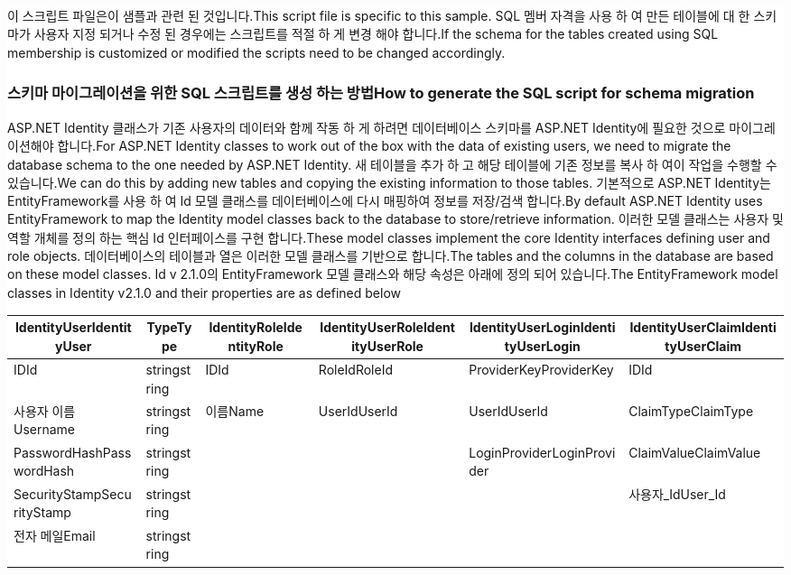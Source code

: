 <span data-ttu-id="7c4a0-156">이 스크립트 파일은이 샘플과 관련 된 것입니다.</span><span class="sxs-lookup"><span data-stu-id="7c4a0-156">This script file is specific to this sample.</span></span> <span data-ttu-id="7c4a0-157">SQL 멤버 자격을 사용 하 여 만든 테이블에 대 한 스키마가 사용자 지정 되거나 수정 된 경우에는 스크립트를 적절 하 게 변경 해야 합니다.</span><span class="sxs-lookup"><span data-stu-id="7c4a0-157">If the schema for the tables created using SQL membership is customized or modified the scripts need to be changed accordingly.</span></span>

### <a name="how-to-generate-the-sql-script-for-schema-migration"></a><span data-ttu-id="7c4a0-158">스키마 마이그레이션을 위한 SQL 스크립트를 생성 하는 방법</span><span class="sxs-lookup"><span data-stu-id="7c4a0-158">How to generate the SQL script for schema migration</span></span>

<span data-ttu-id="7c4a0-159">ASP.NET Identity 클래스가 기존 사용자의 데이터와 함께 작동 하 게 하려면 데이터베이스 스키마를 ASP.NET Identity에 필요한 것으로 마이그레이션해야 합니다.</span><span class="sxs-lookup"><span data-stu-id="7c4a0-159">For ASP.NET Identity classes to work out of the box with the data of existing users, we need to migrate the database schema to the one needed by ASP.NET Identity.</span></span> <span data-ttu-id="7c4a0-160">새 테이블을 추가 하 고 해당 테이블에 기존 정보를 복사 하 여이 작업을 수행할 수 있습니다.</span><span class="sxs-lookup"><span data-stu-id="7c4a0-160">We can do this by adding new tables and copying the existing information to those tables.</span></span> <span data-ttu-id="7c4a0-161">기본적으로 ASP.NET Identity는 EntityFramework를 사용 하 여 Id 모델 클래스를 데이터베이스에 다시 매핑하여 정보를 저장/검색 합니다.</span><span class="sxs-lookup"><span data-stu-id="7c4a0-161">By default ASP.NET Identity uses EntityFramework to map the Identity model classes back to the database to store/retrieve information.</span></span> <span data-ttu-id="7c4a0-162">이러한 모델 클래스는 사용자 및 역할 개체를 정의 하는 핵심 Id 인터페이스를 구현 합니다.</span><span class="sxs-lookup"><span data-stu-id="7c4a0-162">These model classes implement the core Identity interfaces defining user and role objects.</span></span> <span data-ttu-id="7c4a0-163">데이터베이스의 테이블과 열은 이러한 모델 클래스를 기반으로 합니다.</span><span class="sxs-lookup"><span data-stu-id="7c4a0-163">The tables and the columns in the database are based on these model classes.</span></span> <span data-ttu-id="7c4a0-164">Id v 2.1.0의 EntityFramework 모델 클래스와 해당 속성은 아래에 정의 되어 있습니다.</span><span class="sxs-lookup"><span data-stu-id="7c4a0-164">The EntityFramework model classes in Identity v2.1.0 and their properties are as defined below</span></span>

| <span data-ttu-id="7c4a0-165">**IdentityUser**</span><span class="sxs-lookup"><span data-stu-id="7c4a0-165">**IdentityUser**</span></span> | <span data-ttu-id="7c4a0-166">**Type**</span><span class="sxs-lookup"><span data-stu-id="7c4a0-166">**Type**</span></span> | <span data-ttu-id="7c4a0-167">**IdentityRole**</span><span class="sxs-lookup"><span data-stu-id="7c4a0-167">**IdentityRole**</span></span> | <span data-ttu-id="7c4a0-168">**IdentityUserRole**</span><span class="sxs-lookup"><span data-stu-id="7c4a0-168">**IdentityUserRole**</span></span> | <span data-ttu-id="7c4a0-169">**IdentityUserLogin**</span><span class="sxs-lookup"><span data-stu-id="7c4a0-169">**IdentityUserLogin**</span></span> | <span data-ttu-id="7c4a0-170">**IdentityUserClaim**</span><span class="sxs-lookup"><span data-stu-id="7c4a0-170">**IdentityUserClaim**</span></span> |
| --- | --- | --- | --- | --- | --- |
| <span data-ttu-id="7c4a0-171">ID</span><span class="sxs-lookup"><span data-stu-id="7c4a0-171">Id</span></span> | <span data-ttu-id="7c4a0-172">string</span><span class="sxs-lookup"><span data-stu-id="7c4a0-172">string</span></span> | <span data-ttu-id="7c4a0-173">ID</span><span class="sxs-lookup"><span data-stu-id="7c4a0-173">Id</span></span> | <span data-ttu-id="7c4a0-174">RoleId</span><span class="sxs-lookup"><span data-stu-id="7c4a0-174">RoleId</span></span> | <span data-ttu-id="7c4a0-175">ProviderKey</span><span class="sxs-lookup"><span data-stu-id="7c4a0-175">ProviderKey</span></span> | <span data-ttu-id="7c4a0-176">ID</span><span class="sxs-lookup"><span data-stu-id="7c4a0-176">Id</span></span> |
| <span data-ttu-id="7c4a0-177">사용자 이름</span><span class="sxs-lookup"><span data-stu-id="7c4a0-177">Username</span></span> | <span data-ttu-id="7c4a0-178">string</span><span class="sxs-lookup"><span data-stu-id="7c4a0-178">string</span></span> | <span data-ttu-id="7c4a0-179">이름</span><span class="sxs-lookup"><span data-stu-id="7c4a0-179">Name</span></span> | <span data-ttu-id="7c4a0-180">UserId</span><span class="sxs-lookup"><span data-stu-id="7c4a0-180">UserId</span></span> | <span data-ttu-id="7c4a0-181">UserId</span><span class="sxs-lookup"><span data-stu-id="7c4a0-181">UserId</span></span> | <span data-ttu-id="7c4a0-182">ClaimType</span><span class="sxs-lookup"><span data-stu-id="7c4a0-182">ClaimType</span></span> |
| <span data-ttu-id="7c4a0-183">PasswordHash</span><span class="sxs-lookup"><span data-stu-id="7c4a0-183">PasswordHash</span></span> | <span data-ttu-id="7c4a0-184">string</span><span class="sxs-lookup"><span data-stu-id="7c4a0-184">string</span></span> |  |  | <span data-ttu-id="7c4a0-185">LoginProvider</span><span class="sxs-lookup"><span data-stu-id="7c4a0-185">LoginProvider</span></span> | <span data-ttu-id="7c4a0-186">ClaimValue</span><span class="sxs-lookup"><span data-stu-id="7c4a0-186">ClaimValue</span></span> |
| <span data-ttu-id="7c4a0-187">SecurityStamp</span><span class="sxs-lookup"><span data-stu-id="7c4a0-187">SecurityStamp</span></span> | <span data-ttu-id="7c4a0-188">string</span><span class="sxs-lookup"><span data-stu-id="7c4a0-188">string</span></span> |  |  |  | <span data-ttu-id="7c4a0-189">사용자\_Id</span><span class="sxs-lookup"><span data-stu-id="7c4a0-189">User\_Id</span></span> |
| <span data-ttu-id="7c4a0-190">전자 메일</span><span class="sxs-lookup"><span data-stu-id="7c4a0-190">Email</span></span> | <span data-ttu-id="7c4a0-191">string</span><span class="sxs-lookup"><span data-stu-id="7c4a0-191">string</span></span> |  |  |  |  |